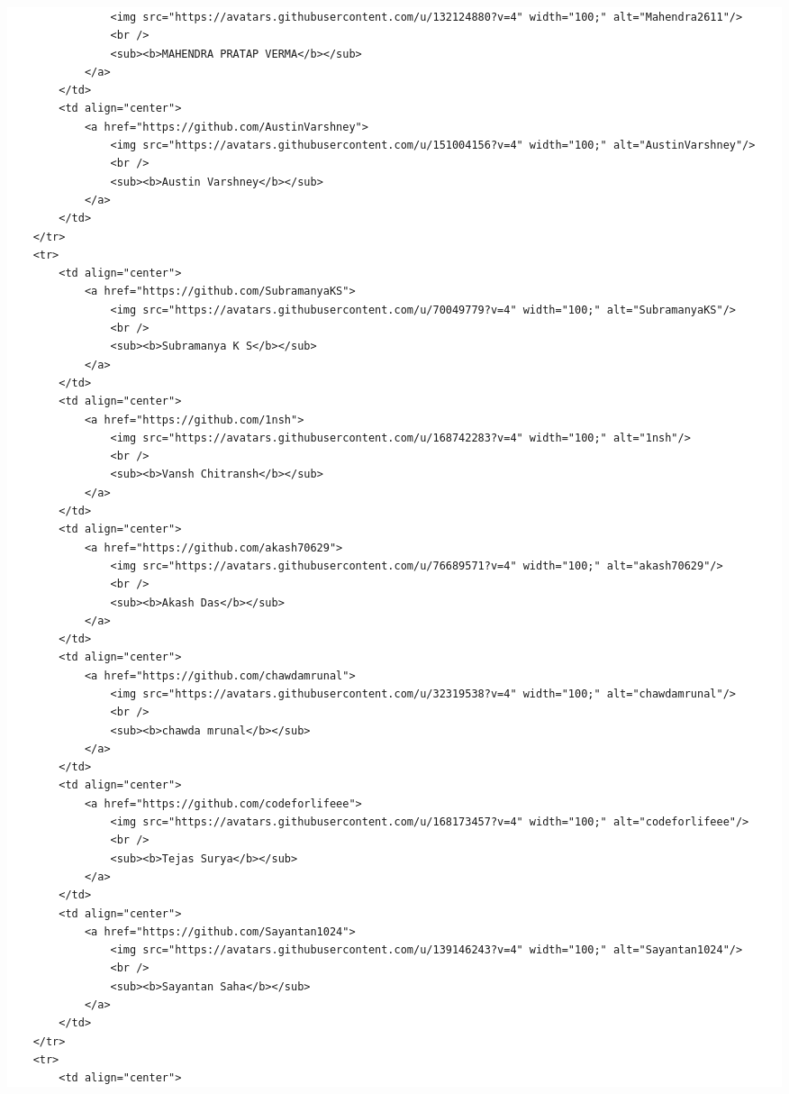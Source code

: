                     <img src="https://avatars.githubusercontent.com/u/132124880?v=4" width="100;" alt="Mahendra2611"/>
                    <br />
                    <sub><b>MAHENDRA PRATAP VERMA</b></sub>
                </a>
            </td>
            <td align="center">
                <a href="https://github.com/AustinVarshney">
                    <img src="https://avatars.githubusercontent.com/u/151004156?v=4" width="100;" alt="AustinVarshney"/>
                    <br />
                    <sub><b>Austin Varshney</b></sub>
                </a>
            </td>
		</tr>
		<tr>
            <td align="center">
                <a href="https://github.com/SubramanyaKS">
                    <img src="https://avatars.githubusercontent.com/u/70049779?v=4" width="100;" alt="SubramanyaKS"/>
                    <br />
                    <sub><b>Subramanya K S</b></sub>
                </a>
            </td>
            <td align="center">
                <a href="https://github.com/1nsh">
                    <img src="https://avatars.githubusercontent.com/u/168742283?v=4" width="100;" alt="1nsh"/>
                    <br />
                    <sub><b>Vansh Chitransh</b></sub>
                </a>
            </td>
            <td align="center">
                <a href="https://github.com/akash70629">
                    <img src="https://avatars.githubusercontent.com/u/76689571?v=4" width="100;" alt="akash70629"/>
                    <br />
                    <sub><b>Akash Das</b></sub>
                </a>
            </td>
            <td align="center">
                <a href="https://github.com/chawdamrunal">
                    <img src="https://avatars.githubusercontent.com/u/32319538?v=4" width="100;" alt="chawdamrunal"/>
                    <br />
                    <sub><b>chawda mrunal</b></sub>
                </a>
            </td>
            <td align="center">
                <a href="https://github.com/codeforlifeee">
                    <img src="https://avatars.githubusercontent.com/u/168173457?v=4" width="100;" alt="codeforlifeee"/>
                    <br />
                    <sub><b>Tejas Surya</b></sub>
                </a>
            </td>
            <td align="center">
                <a href="https://github.com/Sayantan1024">
                    <img src="https://avatars.githubusercontent.com/u/139146243?v=4" width="100;" alt="Sayantan1024"/>
                    <br />
                    <sub><b>Sayantan Saha</b></sub>
                </a>
            </td>
		</tr>
		<tr>
            <td align="center">